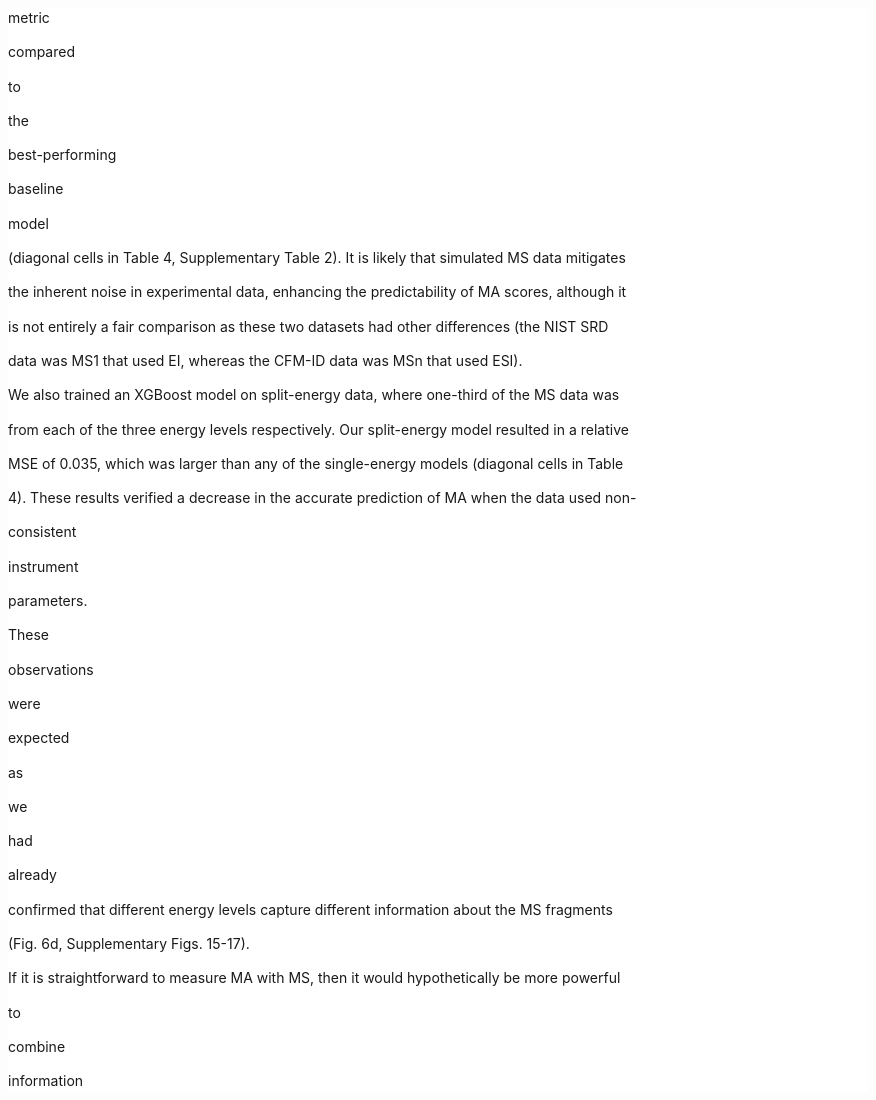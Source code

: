 metric

compared

to

the

best-performing

baseline

model

 (diagonal cells in Table 4, Supplementary Table 2). It is likely that simulated MS data mitigates

 the inherent noise in experimental data, enhancing the predictability of MA scores, although it

 is not entirely a fair comparison as these two datasets had other differences (the NIST SRD

 data was MS1 that used EI, whereas the CFM-ID data was MSn that used ESI).

 We also trained an XGBoost model on split-energy data, where one-third of the MS data was

 from each of the three energy levels respectively. Our split-energy model resulted in a relative

 MSE of 0.035, which was larger than any of the single-energy models (diagonal cells in Table

 4). These results verified a decrease in the accurate prediction of MA when the data used non-

consistent

instrument

parameters.

These

observations

were

expected

as

we

had

already

 confirmed that different energy levels capture different information about the MS fragments

 (Fig. 6d, Supplementary Figs. 15-17).



If it is straightforward to measure MA with MS, then it would hypothetically be more powerful

 to

combine

information
